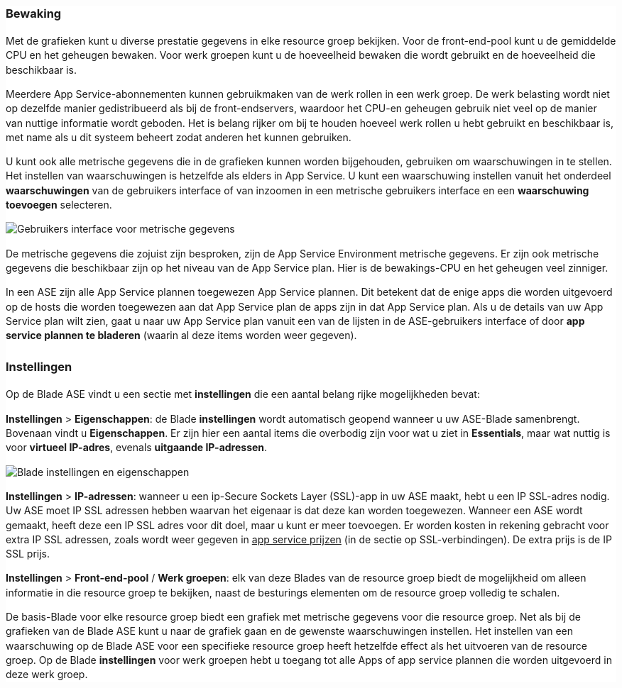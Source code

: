 ### <a name="monitoring"></a>Bewaking
Met de grafieken kunt u diverse prestatie gegevens in elke resource groep bekijken. Voor de front-end-pool kunt u de gemiddelde CPU en het geheugen bewaken. Voor werk groepen kunt u de hoeveelheid bewaken die wordt gebruikt en de hoeveelheid die beschikbaar is.

Meerdere App Service-abonnementen kunnen gebruikmaken van de werk rollen in een werk groep. De werk belasting wordt niet op dezelfde manier gedistribueerd als bij de front-endservers, waardoor het CPU-en geheugen gebruik niet veel op de manier van nuttige informatie wordt geboden. Het is belang rijker om bij te houden hoeveel werk rollen u hebt gebruikt en beschikbaar is, met name als u dit systeem beheert zodat anderen het kunnen gebruiken.  

U kunt ook alle metrische gegevens die in de grafieken kunnen worden bijgehouden, gebruiken om waarschuwingen in te stellen. Het instellen van waarschuwingen is hetzelfde als elders in App Service. U kunt een waarschuwing instellen vanuit het onderdeel **waarschuwingen** van de gebruikers interface of van inzoomen in een metrische gebruikers interface en een **waarschuwing toevoegen** selecteren.

![Gebruikers interface voor metrische gegevens][3]

De metrische gegevens die zojuist zijn besproken, zijn de App Service Environment metrische gegevens. Er zijn ook metrische gegevens die beschikbaar zijn op het niveau van de App Service plan. Hier is de bewakings-CPU en het geheugen veel zinniger.

In een ASE zijn alle App Service plannen toegewezen App Service plannen. Dit betekent dat de enige apps die worden uitgevoerd op de hosts die worden toegewezen aan dat App Service plan de apps zijn in dat App Service plan. Als u de details van uw App Service plan wilt zien, gaat u naar uw App Service plan vanuit een van de lijsten in de ASE-gebruikers interface of door **app service plannen te bladeren** (waarin al deze items worden weer gegeven).   

### <a name="settings"></a>Instellingen
Op de Blade ASE vindt u een sectie met **instellingen** die een aantal belang rijke mogelijkheden bevat:

**Instellingen**  >  **Eigenschappen**: de Blade **instellingen** wordt automatisch geopend wanneer u uw ASE-Blade samenbrengt. Bovenaan vindt u **Eigenschappen**. Er zijn hier een aantal items die overbodig zijn voor wat u ziet in **Essentials**, maar wat nuttig is voor **virtueel IP-adres**, evenals **uitgaande IP-adressen**.

![Blade instellingen en eigenschappen][4]

**Instellingen**  >  **IP-adressen**: wanneer u een ip-Secure Sockets Layer (SSL)-app in uw ASE maakt, hebt u een IP SSL-adres nodig. Uw ASE moet IP SSL adressen hebben waarvan het eigenaar is dat deze kan worden toegewezen. Wanneer een ASE wordt gemaakt, heeft deze een IP SSL adres voor dit doel, maar u kunt er meer toevoegen. Er worden kosten in rekening gebracht voor extra IP SSL adressen, zoals wordt weer gegeven in [app service prijzen][AppServicePricing] (in de sectie op SSL-verbindingen). De extra prijs is de IP SSL prijs.

**Instellingen**  >  **Front-end-pool**  /  **Werk groepen**: elk van deze Blades van de resource groep biedt de mogelijkheid om alleen informatie in die resource groep te bekijken, naast de besturings elementen om de resource groep volledig te schalen.  

De basis-Blade voor elke resource groep biedt een grafiek met metrische gegevens voor die resource groep. Net als bij de grafieken van de Blade ASE kunt u naar de grafiek gaan en de gewenste waarschuwingen instellen. Het instellen van een waarschuwing op de Blade ASE voor een specifieke resource groep heeft hetzelfde effect als het uitvoeren van de resource groep. Op de Blade **instellingen** voor werk groepen hebt u toegang tot alle Apps of app service plannen die worden uitgevoerd in deze werk groep.


[1]: ./media/app-service-web-configure-an-app-service-environment/ase-icon.png
[2]: ./media/app-service-web-configure-an-app-service-environment/aseconfig-aseblade.png
[3]: ./media/app-service-web-configure-an-app-service-environment/aseconfig-poolchart.png
[4]: ./media/app-service-web-configure-an-app-service-environment/aseconfig-properties.png
[5]: ./media/app-service-web-configure-an-app-service-environment/aseconfig-poolblade.png
[6]: ./media/app-service-web-configure-an-app-service-environment/aseconfig-scalecommand.png
[7]: ./media/app-service-web-configure-an-app-service-environment/aseconfig-poolscale.png
[8]: ./media/app-service-web-configure-an-app-service-environment/aseconfig-pricingtiers.png
[9]: ./media/app-service-web-configure-an-app-service-environment/aseconfig-deletease.png
[WhatisASE]: app-service-app-service-environment-intro.md
[Appserviceplans]: ../overview-hosting-plans.md
[HowtoCreateASE]: app-service-web-how-to-create-an-app-service-environment.md
[HowtoScale]: app-service-web-scale-a-web-app-in-an-app-service-environment.md
[ControlInbound]: app-service-app-service-environment-control-inbound-traffic.md
[virtualnetwork]: ../../virtual-network/virtual-networks-faq.md
[AppServicePricing]: https://azure.microsoft.com/pricing/details/app-service/
[ASEAutoscale]: app-service-environment-auto-scale.md
[ExpressRoute]: app-service-app-service-environment-network-configuration-expressroute.md
[ILBASE]: app-service-environment-with-internal-load-balancer.md